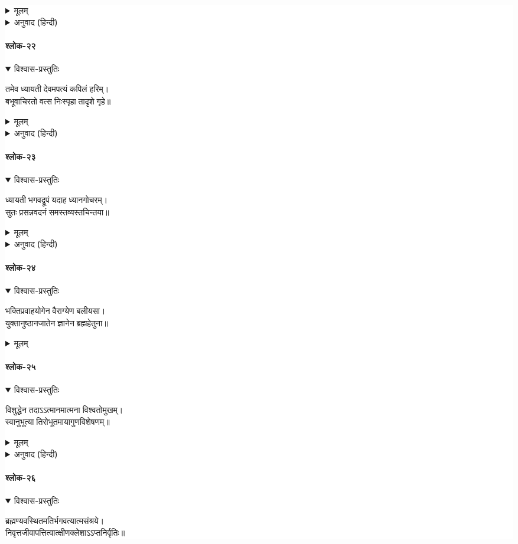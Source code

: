 <details><summary>मूलम्</summary></details>

<details><summary>अनुवाद (हिन्दी)</summary></details>

#### श्लोक-२२


<details open><summary>विश्वास-प्रस्तुतिः</summary>

तमेव ध्यायती देवमपत्यं कपिलं हरिम्।  
बभूवाचिरतो वत्स निःस्पृहा तादृशे गृहे॥
</details>

<details><summary>मूलम्</summary></details>

<details><summary>अनुवाद (हिन्दी)</summary></details>

#### श्लोक-२३


<details open><summary>विश्वास-प्रस्तुतिः</summary>

ध्यायती भगवद्रूपं यदाह ध्यानगोचरम्।  
सुतः प्रसन्नवदनं समस्तव्यस्तचिन्तया॥
</details>

<details><summary>मूलम्</summary></details>

<details><summary>अनुवाद (हिन्दी)</summary></details>

#### श्लोक-२४


<details open><summary>विश्वास-प्रस्तुतिः</summary>

भक्तिप्रवाहयोगेन वैराग्येण बलीयसा।  
युक्तानुष्ठानजातेन ज्ञानेन ब्रह्महेतुना॥
</details>

<details><summary>मूलम्</summary></details>

#### श्लोक-२५


<details open><summary>विश्वास-प्रस्तुतिः</summary>

विशुद्धेन तदाऽऽत्मानमात्मना विश्वतोमुखम्।  
स्वानुभूत्या तिरोभूतमायागुणविशेषणम्॥
</details>

<details><summary>मूलम्</summary></details>

<details><summary>अनुवाद (हिन्दी)</summary></details>

#### श्लोक-२६


<details open><summary>विश्वास-प्रस्तुतिः</summary>

ब्रह्मण्यवस्थितमतिर्भगवत्यात्मसंश्रये।  
निवृत्तजीवापत्तित्वात्क्षीणक्लेशाऽऽप्तनिर्वृतिः॥
</details>
